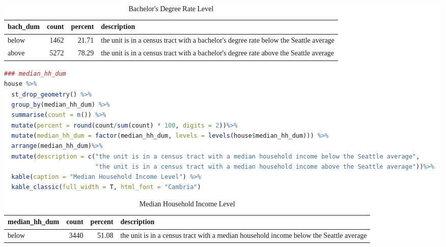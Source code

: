 <table class=" lightable-classic" style="font-family: Cambria; margin-left: auto; margin-right: auto;">
<caption>Bachelor's Degree Rate Level</caption>
 <thead>
  <tr>
   <th style="text-align:left;"> bach_dum </th>
   <th style="text-align:right;"> count </th>
   <th style="text-align:right;"> percent </th>
   <th style="text-align:left;"> description </th>
  </tr>
 </thead>
<tbody>
  <tr>
   <td style="text-align:left;"> below </td>
   <td style="text-align:right;"> 1462 </td>
   <td style="text-align:right;"> 21.71 </td>
   <td style="text-align:left;"> the unit is in a census tract with a bachelor's degree rate below the Seattle average </td>
  </tr>
  <tr>
   <td style="text-align:left;"> above </td>
   <td style="text-align:right;"> 5272 </td>
   <td style="text-align:right;"> 78.29 </td>
   <td style="text-align:left;"> the unit is in a census tract with a bachelor's degree rate above the Seattle average </td>
  </tr>
</tbody>
</table>


```r
### median_hh_dum
house %>%
  st_drop_geometry() %>%
  group_by(median_hh_dum) %>%
  summarise(count = n()) %>%
  mutate(percent = round(count/sum(count) * 100, digits = 2))%>%
  mutate(median_hh_dum = factor(median_hh_dum, levels = levels(house$median_hh_dum))) %>%
  arrange(median_hh_dum)%>%
  mutate(description = c("the unit is in a census tract with a median household income below the Seattle average", 
                         "the unit is in a census tract with a median household income above the Seattle average"))%>%
  kable(caption = "Median Household Income Level") %>%
  kable_classic(full_width = T, html_font = "Cambria")
```

<table class=" lightable-classic" style="font-family: Cambria; margin-left: auto; margin-right: auto;">
<caption>Median Household Income Level</caption>
 <thead>
  <tr>
   <th style="text-align:left;"> median_hh_dum </th>
   <th style="text-align:right;"> count </th>
   <th style="text-align:right;"> percent </th>
   <th style="text-align:left;"> description </th>
  </tr>
 </thead>
<tbody>
  <tr>
   <td style="text-align:left;"> below </td>
   <td style="text-align:right;"> 3440 </td>
   <td style="text-align:right;"> 51.08 </td>
   <td style="text-align:left;"> the unit is in a census tract with a median household income below the Seattle average </td>